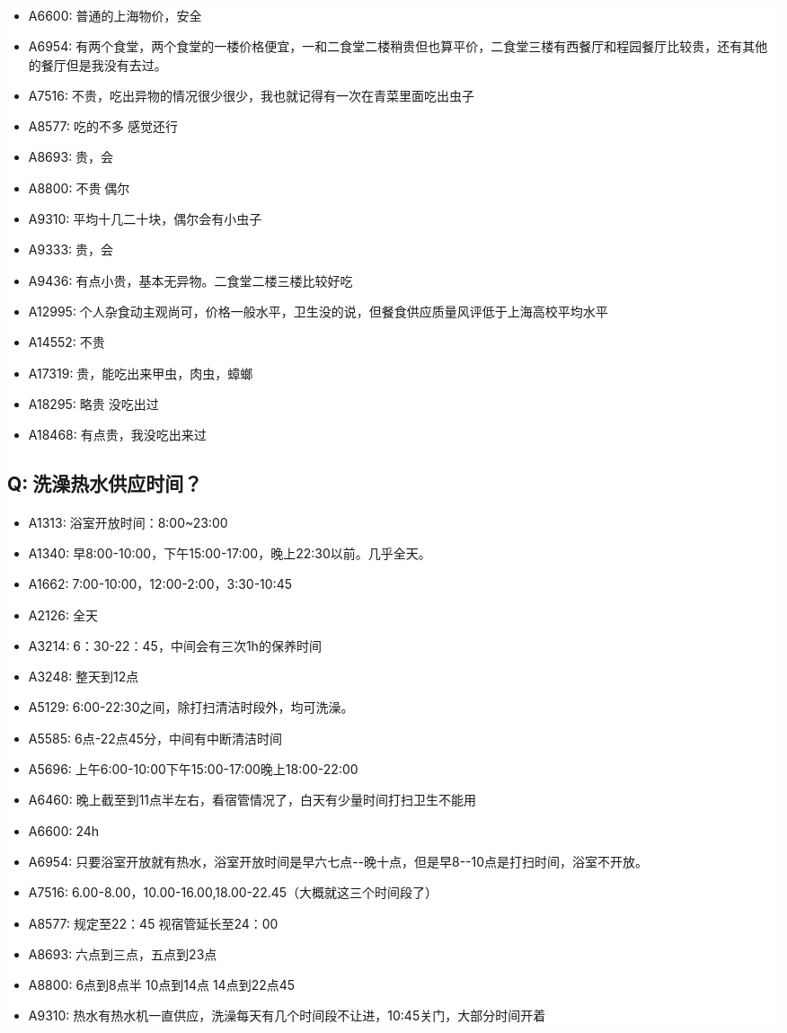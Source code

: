 - A6600: 普通的上海物价，安全

- A6954: 有两个食堂，两个食堂的一楼价格便宜，一和二食堂二楼稍贵但也算平价，二食堂三楼有西餐厅和程园餐厅比较贵，还有其他的餐厅但是我没有去过。

- A7516: 不贵，吃出异物的情况很少很少，我也就记得有一次在青菜里面吃出虫子

- A8577: 吃的不多 感觉还行

- A8693: 贵，会

- A8800: 不贵 偶尔

- A9310: 平均十几二十块，偶尔会有小虫子

- A9333: 贵，会

- A9436: 有点小贵，基本无异物。二食堂二楼三楼比较好吃

- A12995: 个人杂食动主观尚可，价格一般水平，卫生没的说，但餐食供应质量风评低于上海高校平均水平

- A14552: 不贵

- A17319: 贵，能吃出来甲虫，肉虫，蟑螂

- A18295: 略贵 没吃出过

- A18468: 有点贵，我没吃出来过

## Q: 洗澡热水供应时间？

- A1313: 浴室开放时间：8:00\~23:00

- A1340: 早8:00-10:00，下午15:00-17:00，晚上22:30以前。几乎全天。

- A1662: 7:00-10:00，12:00-2:00，3:30-10:45

- A2126: 全天

- A3214: 6：30-22：45，中间会有三次1h的保养时间

- A3248: 整天到12点

- A5129: 6:00-22:30之间，除打扫清洁时段外，均可洗澡。

- A5585: 6点-22点45分，中间有中断清洁时间

- A5696: 上午6:00-10:00下午15:00-17:00晚上18:00-22:00

- A6460: 晚上截至到11点半左右，看宿管情况了，白天有少量时间打扫卫生不能用

- A6600: 24h

- A6954: 只要浴室开放就有热水，浴室开放时间是早六七点--晚十点，但是早8--10点是打扫时间，浴室不开放。

- A7516: 6.00-8.00，10.00-16.00,18.00-22.45（大概就这三个时间段了）

- A8577: 规定至22：45 视宿管延长至24：00

- A8693: 六点到三点，五点到23点

- A8800: 6点到8点半 10点到14点 14点到22点45

- A9310: 热水有热水机一直供应，洗澡每天有几个时间段不让进，10:45关门，大部分时间开着
